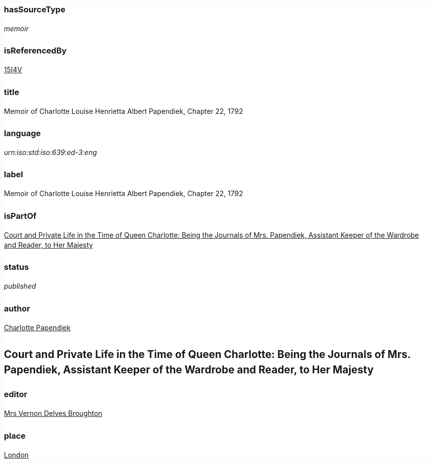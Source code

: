 ### hasSourceType


*memoir*

### isReferencedBy


[15I4V](#15I4V)

### title


Memoir of Charlotte Louise Henrietta Albert Papendiek, Chapter 22, 1792

### language


*urn:iso:std:iso:639:ed-3:eng*

### label


Memoir of Charlotte Louise Henrietta Albert Papendiek, Chapter 22, 1792

### isPartOf


[Court and Private Life in the Time of Queen Charlotte: Being the Journals of Mrs. Papendiek, Assistant Keeper of the Wardrobe and Reader, to Her Majesty](#Court-and-Private-Life-in-the-Time-of-Queen-Charlotte-Being-the-Journals-of-Mrs.-Papendiek-Assistant-Keeper-of-the-Wardrobe-and-Reader-to-Her-Majesty)

### status


*published*

### author


[Charlotte Papendiek](#Charlotte-Papendiek)

## Court and Private Life in the Time of Queen Charlotte: Being the Journals of Mrs. Papendiek, Assistant Keeper of the Wardrobe and Reader, to Her Majesty

### editor


[Mrs Vernon Delves Broughton](#Mrs-Vernon-Delves-Broughton)

### place


[London](#London)
